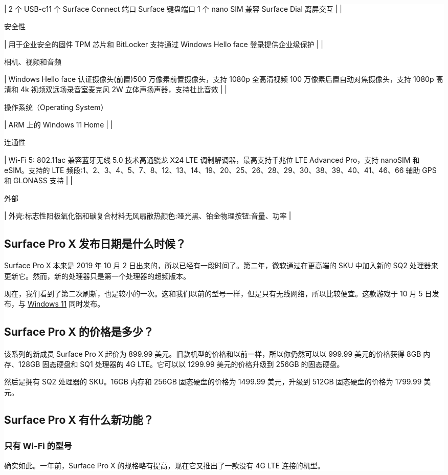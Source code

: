  | 2 个 USB-c11 个 Surface Connect 端口 Surface 键盘端口 1 个 nano SIM 兼容 Surface Dial 离屏交互 |
| 

安全性

 | 用于企业安全的固件 TPM 芯片和 BitLocker 支持通过 Windows Hello face 登录提供企业级保护 |
| 

相机、视频和音频

 | Windows Hello face 认证摄像头(前置)500 万像素前置摄像头，支持 1080p 全高清视频 100 万像素后置自动对焦摄像头，支持 1080p 高清和 4k 视频双远场录音室麦克风 2W 立体声扬声器，支持杜比音效 |
| 

操作系统（Operating System）

 | ARM 上的 Windows 11 Home |
| 

连通性

 | Wi-Fi 5: 802.11ac 兼容蓝牙无线 5.0 技术高通骁龙 X24 LTE 调制解调器，最高支持千兆位 LTE Advanced Pro，支持 nanoSIM 和 eSIM。支持的 LTE 频段:1、2、3、4、5、7、8、12、13、14、19、20、25、26、28、29、30、38、39、40、41、46、66 辅助 GPS 和 GLONASS 支持 |
| 

外部

 | 外壳:标志性阳极氧化铝和碳复合材料无风扇散热颜色:哑光黑、铂金物理按钮:音量、功率 |

## Surface Pro X 发布日期是什么时候？

Surface Pro X 本来是 2019 年 10 月 2 日出来的，所以已经有一段时间了。第二年，微软通过在更高端的 SKU 中加入新的 SQ2 处理器来更新它。然而，新的处理器只是第一个处理器的超频版本。

现在，我们看到了第二次刷新，也是较小的一次。这和我们以前的型号一样，但是只有无线网络，所以比较便宜。这款游戏于 10 月 5 日发布，与 [Windows 11](https://www.xda-developers.com/windows-11/) 同时发布。

## Surface Pro X 的价格是多少？

该系列的新成员 Surface Pro X 起价为 899.99 美元。旧款机型的价格和以前一样，所以你仍然可以以 999.99 美元的价格获得 8GB 内存、128GB 固态硬盘和 SQ1 处理器的 4G LTE。它可以以 1299.99 美元的价格升级到 256GB 的固态硬盘。

然后是拥有 SQ2 处理器的 SKU。16GB 内存和 256GB 固态硬盘的价格为 1499.99 美元，升级到 512GB 固态硬盘的价格为 1799.99 美元。

## Surface Pro X 有什么新功能？

### 只有 Wi-Fi 的型号

确实如此。一年前，Surface Pro X 的规格略有提高，现在它又推出了一款没有 4G LTE 连接的机型。
